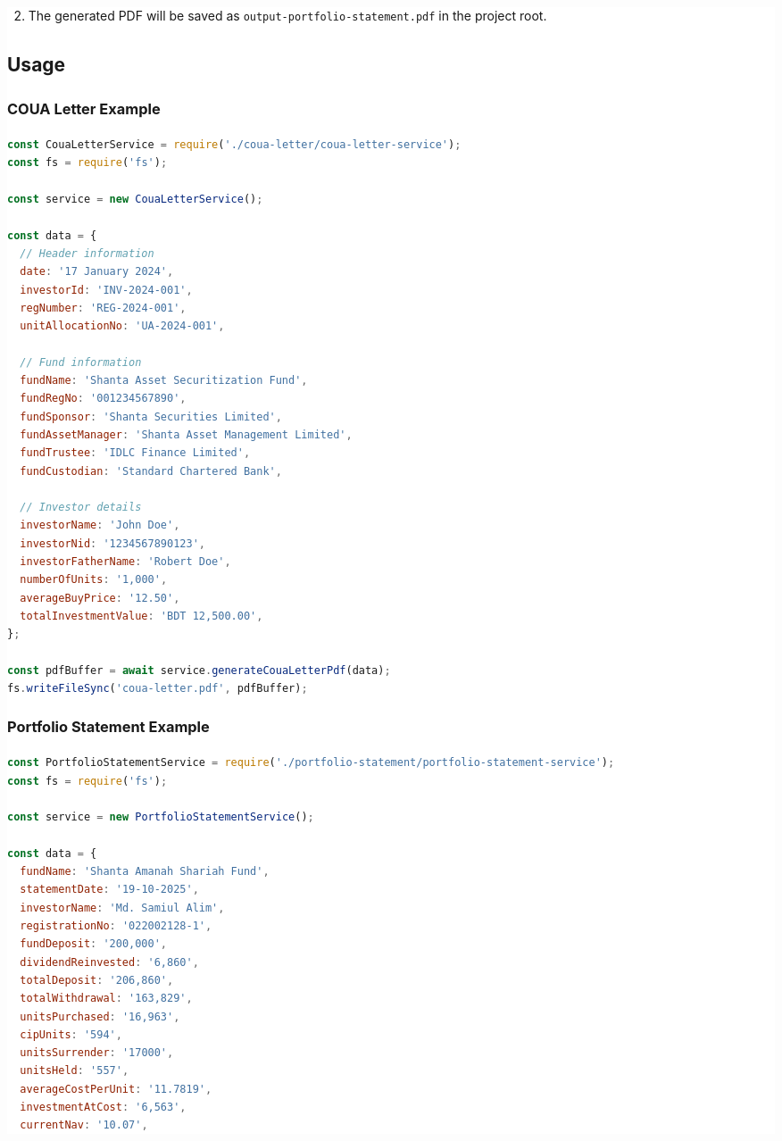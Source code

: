 2. The generated PDF will be saved as `output-portfolio-statement.pdf` in the project root.

## Usage

### COUA Letter Example

```javascript
const CouaLetterService = require('./coua-letter/coua-letter-service');
const fs = require('fs');

const service = new CouaLetterService();

const data = {
  // Header information
  date: '17 January 2024',
  investorId: 'INV-2024-001',
  regNumber: 'REG-2024-001',
  unitAllocationNo: 'UA-2024-001',
  
  // Fund information
  fundName: 'Shanta Asset Securitization Fund',
  fundRegNo: '001234567890',
  fundSponsor: 'Shanta Securities Limited',
  fundAssetManager: 'Shanta Asset Management Limited',
  fundTrustee: 'IDLC Finance Limited',
  fundCustodian: 'Standard Chartered Bank',
  
  // Investor details
  investorName: 'John Doe',
  investorNid: '1234567890123',
  investorFatherName: 'Robert Doe',
  numberOfUnits: '1,000',
  averageBuyPrice: '12.50',
  totalInvestmentValue: 'BDT 12,500.00',
};

const pdfBuffer = await service.generateCouaLetterPdf(data);
fs.writeFileSync('coua-letter.pdf', pdfBuffer);
```

### Portfolio Statement Example

```javascript
const PortfolioStatementService = require('./portfolio-statement/portfolio-statement-service');
const fs = require('fs');

const service = new PortfolioStatementService();

const data = {
  fundName: 'Shanta Amanah Shariah Fund',
  statementDate: '19-10-2025',
  investorName: 'Md. Samiul Alim',
  registrationNo: '022002128-1',
  fundDeposit: '200,000',
  dividendReinvested: '6,860',
  totalDeposit: '206,860',
  totalWithdrawal: '163,829',
  unitsPurchased: '16,963',
  cipUnits: '594',
  unitsSurrender: '17000',
  unitsHeld: '557',
  averageCostPerUnit: '11.7819',
  investmentAtCost: '6,563',
  currentNav: '10.07',
```
